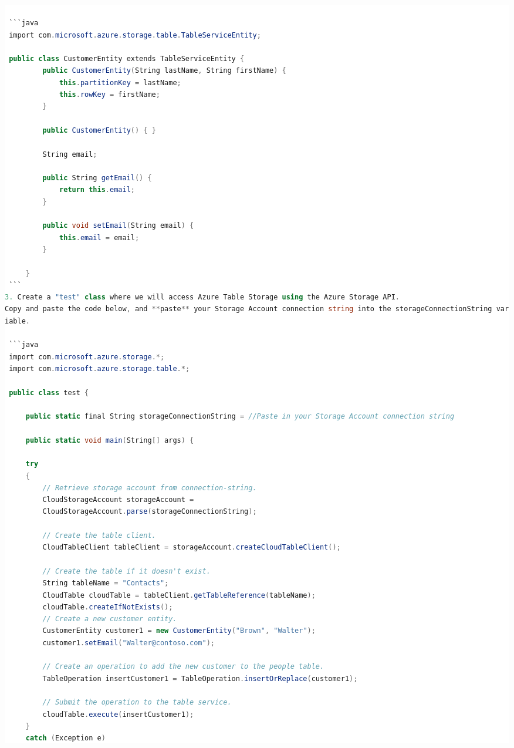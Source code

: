    ```cs

    ```java
    import com.microsoft.azure.storage.table.TableServiceEntity;
    
    public class CustomerEntity extends TableServiceEntity {
            public CustomerEntity(String lastName, String firstName) {
                this.partitionKey = lastName;
                this.rowKey = firstName;
            }
    
            public CustomerEntity() { }
    
            String email;
            
            public String getEmail() {
                return this.email;
            }
    
            public void setEmail(String email) {
                this.email = email;
            }
    
    	}
    ``` 
3. Create a "test" class where we will access Azure Table Storage using the Azure Storage API. 
 Copy and paste the code below, and **paste** your Storage Account connection string into the storageConnectionString variable. 

    ```java
    import com.microsoft.azure.storage.*;
    import com.microsoft.azure.storage.table.*;
	
    public class test {

	    public static final String storageConnectionString = //Paste in your Storage Account connection string

	    public static void main(String[] args) {

		try
		{
		    // Retrieve storage account from connection-string.
		    CloudStorageAccount storageAccount =
			CloudStorageAccount.parse(storageConnectionString);

		    // Create the table client.
		    CloudTableClient tableClient = storageAccount.createCloudTableClient();

		    // Create the table if it doesn't exist.
		    String tableName = "Contacts";
		    CloudTable cloudTable = tableClient.getTableReference(tableName);
		    cloudTable.createIfNotExists();
		    // Create a new customer entity.
		    CustomerEntity customer1 = new CustomerEntity("Brown", "Walter");
		    customer1.setEmail("Walter@contoso.com");

		    // Create an operation to add the new customer to the people table.
		    TableOperation insertCustomer1 = TableOperation.insertOrReplace(customer1);

		    // Submit the operation to the table service.
		    cloudTable.execute(insertCustomer1);
		}
		catch (Exception e)
   ```
